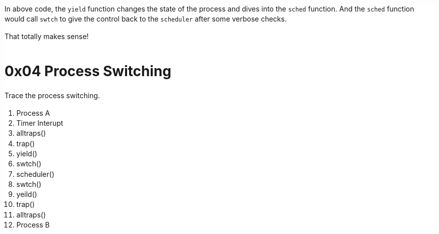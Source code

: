 ```c
```

In above code, the `yield` function changes the state of the process and dives into the `sched` function. And the `sched` function would call `swtch` to give the control back to the `scheduler` after some verbose checks. 

That totally makes sense!

# 0x04 Process Switching

Trace the process switching.

1. Process A
2. Timer Interupt
3. alltraps()
4. trap() 
5. yield()
6. swtch()
7. scheduler()
8. swtch()
9. yeild()
10. trap()
11. alltraps()
12. Process B
